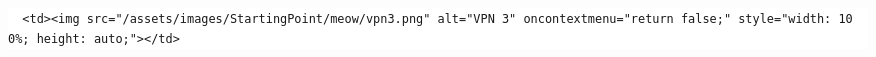       <td><img src="/assets/images/StartingPoint/meow/vpn3.png" alt="VPN 3" oncontextmenu="return false;" style="width: 100%; height: auto;"></td>